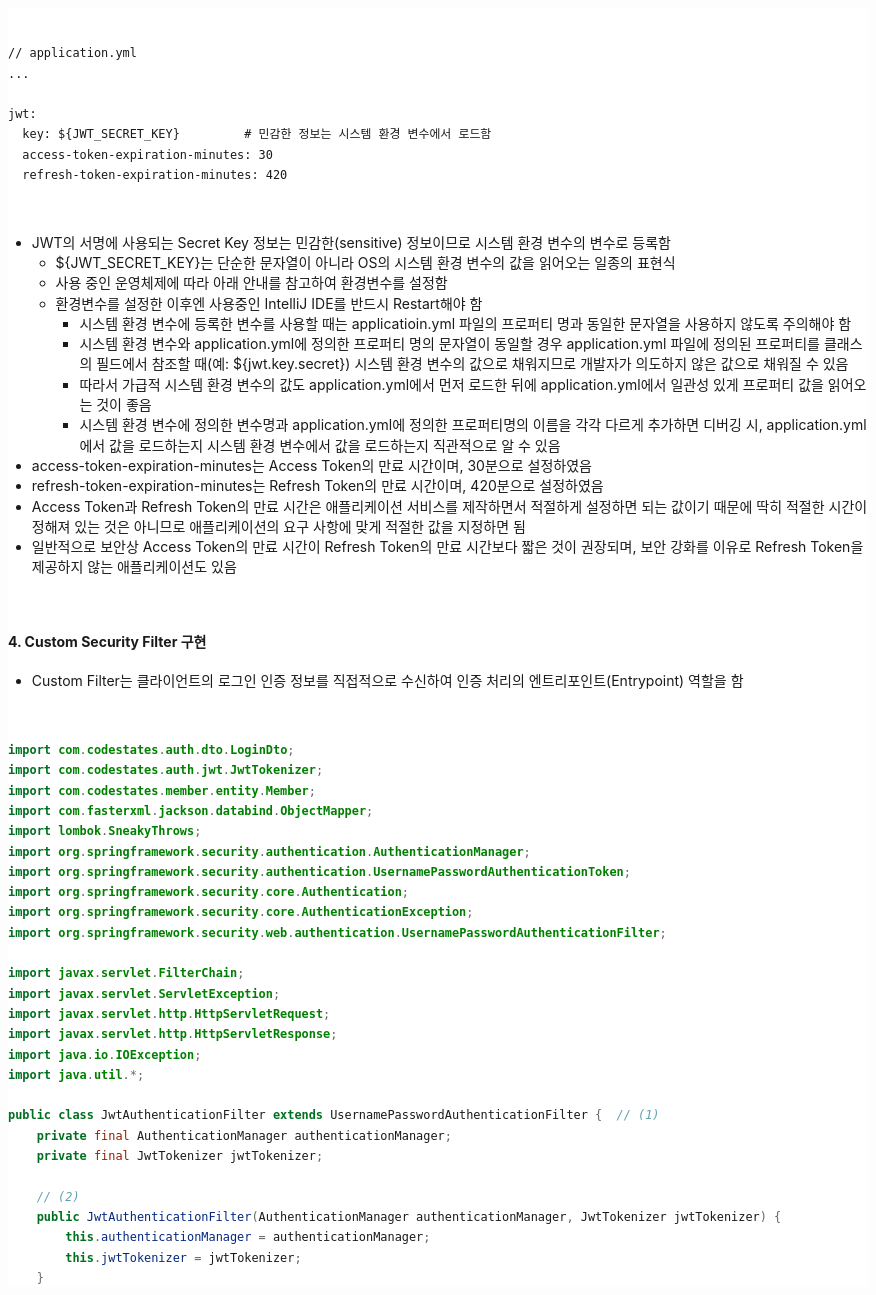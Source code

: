 <br>

```
// application.yml
...

jwt:
  key: ${JWT_SECRET_KEY}         # 민감한 정보는 시스템 환경 변수에서 로드함
  access-token-expiration-minutes: 30
  refresh-token-expiration-minutes: 420
```

<br>

- JWT의 서명에 사용되는 Secret Key 정보는 민감한(sensitive) 정보이므로 시스템 환경 변수의 변수로 등록함
    - ${JWT_SECRET_KEY}는 단순한 문자열이 아니라 OS의 시스템 환경 변수의 값을 읽어오는 일종의 표현식
    - 사용 중인 운영체제에 따라 아래 안내를 참고하여 환경변수를 설정함
    - 환경변수를 설정한 이후엔 사용중인 IntelliJ IDE를 반드시 Restart해야 함
        - 시스템 환경 변수에 등록한 변수를 사용할 때는 applicatioin.yml 파일의 프로퍼티 명과 동일한 문자열을 사용하지 않도록 주의해야 함
        - 시스템 환경 변수와 application.yml에 정의한 프로퍼티 명의 문자열이 동일할 경우 application.yml 파일에 정의된 프로퍼티를 클래스의 필드에서 참조할 때(예: ${jwt.key.secret}) 시스템 환경 변수의 값으로 채워지므로 개발자가 의도하지 않은 값으로 채워질 수 있음
        - 따라서 가급적 시스템 환경 변수의 값도 application.yml에서 먼저 로드한 뒤에 application.yml에서 일관성 있게 프로퍼티 값을 읽어오는 것이 좋음
        - 시스템 환경 변수에 정의한 변수명과 application.yml에 정의한 프로퍼티명의 이름을 각각 다르게 추가하면 디버깅 시, application.yml에서 값을 로드하는지 시스템 환경 변수에서 값을 로드하는지 직관적으로 알 수 있음
- access-token-expiration-minutes는 Access Token의 만료 시간이며, 30분으로 설정하였음
- refresh-token-expiration-minutes는 Refresh Token의 만료 시간이며, 420분으로 설정하였음
- Access Token과 Refresh Token의 만료 시간은 애플리케이션 서비스를 제작하면서 적절하게 설정하면 되는 값이기 때문에 딱히 적절한 시간이 정해져 있는 것은 아니므로 애플리케이션의 요구 사항에 맞게 적절한 값을 지정하면 됨
- 일반적으로 보안상 Access Token의 만료 시간이 Refresh Token의 만료 시간보다 짧은 것이 권장되며, 보안 강화를 이유로 Refresh Token을 제공하지 않는 애플리케이션도 있음

<br>

#### 4. Custom Security Filter 구현
- Custom Filter는 클라이언트의 로그인 인증 정보를 직접적으로 수신하여 인증 처리의 엔트리포인트(Entrypoint) 역할을 함
<br>

```java
import com.codestates.auth.dto.LoginDto;
import com.codestates.auth.jwt.JwtTokenizer;
import com.codestates.member.entity.Member;
import com.fasterxml.jackson.databind.ObjectMapper;
import lombok.SneakyThrows;
import org.springframework.security.authentication.AuthenticationManager;
import org.springframework.security.authentication.UsernamePasswordAuthenticationToken;
import org.springframework.security.core.Authentication;
import org.springframework.security.core.AuthenticationException;
import org.springframework.security.web.authentication.UsernamePasswordAuthenticationFilter;

import javax.servlet.FilterChain;
import javax.servlet.ServletException;
import javax.servlet.http.HttpServletRequest;
import javax.servlet.http.HttpServletResponse;
import java.io.IOException;
import java.util.*;

public class JwtAuthenticationFilter extends UsernamePasswordAuthenticationFilter {  // (1)
    private final AuthenticationManager authenticationManager;
    private final JwtTokenizer jwtTokenizer;

    // (2)
    public JwtAuthenticationFilter(AuthenticationManager authenticationManager, JwtTokenizer jwtTokenizer) {
        this.authenticationManager = authenticationManager;
        this.jwtTokenizer = jwtTokenizer;
    }
```